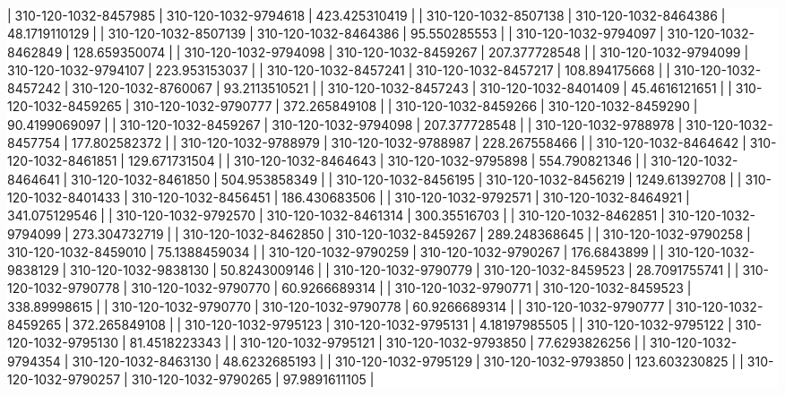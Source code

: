 | 310-120-1032-8457985 | 310-120-1032-9794618 | 423.425310419 |
| 310-120-1032-8507138 | 310-120-1032-8464386 | 48.1719110129 |
| 310-120-1032-8507139 | 310-120-1032-8464386 | 95.550285553 |
| 310-120-1032-9794097 | 310-120-1032-8462849 | 128.659350074 |
| 310-120-1032-9794098 | 310-120-1032-8459267 | 207.377728548 |
| 310-120-1032-9794099 | 310-120-1032-9794107 | 223.953153037 |
| 310-120-1032-8457241 | 310-120-1032-8457217 | 108.894175668 |
| 310-120-1032-8457242 | 310-120-1032-8760067 | 93.2113510521 |
| 310-120-1032-8457243 | 310-120-1032-8401409 | 45.4616121651 |
| 310-120-1032-8459265 | 310-120-1032-9790777 | 372.265849108 |
| 310-120-1032-8459266 | 310-120-1032-8459290 | 90.4199069097 |
| 310-120-1032-8459267 | 310-120-1032-9794098 | 207.377728548 |
| 310-120-1032-9788978 | 310-120-1032-8457754 | 177.802582372 |
| 310-120-1032-9788979 | 310-120-1032-9788987 | 228.267558466 |
| 310-120-1032-8464642 | 310-120-1032-8461851 | 129.671731504 |
| 310-120-1032-8464643 | 310-120-1032-9795898 | 554.790821346 |
| 310-120-1032-8464641 | 310-120-1032-8461850 | 504.953858349 |
| 310-120-1032-8456195 | 310-120-1032-8456219 | 1249.61392708 |
| 310-120-1032-8401433 | 310-120-1032-8456451 | 186.430683506 |
| 310-120-1032-9792571 | 310-120-1032-8464921 | 341.075129546 |
| 310-120-1032-9792570 | 310-120-1032-8461314 | 300.35516703 |
| 310-120-1032-8462851 | 310-120-1032-9794099 | 273.304732719 |
| 310-120-1032-8462850 | 310-120-1032-8459267 | 289.248368645 |
| 310-120-1032-9790258 | 310-120-1032-8459010 | 75.1388459034 |
| 310-120-1032-9790259 | 310-120-1032-9790267 | 176.6843899 |
| 310-120-1032-9838129 | 310-120-1032-9838130 | 50.8243009146 |
| 310-120-1032-9790779 | 310-120-1032-8459523 | 28.7091755741 |
| 310-120-1032-9790778 | 310-120-1032-9790770 | 60.9266689314 |
| 310-120-1032-9790771 | 310-120-1032-8459523 | 338.89998615 |
| 310-120-1032-9790770 | 310-120-1032-9790778 | 60.9266689314 |
| 310-120-1032-9790777 | 310-120-1032-8459265 | 372.265849108 |
| 310-120-1032-9795123 | 310-120-1032-9795131 | 4.18197985505 |
| 310-120-1032-9795122 | 310-120-1032-9795130 | 81.4518223343 |
| 310-120-1032-9795121 | 310-120-1032-9793850 | 77.6293826256 |
| 310-120-1032-9794354 | 310-120-1032-8463130 | 48.6232685193 |
| 310-120-1032-9795129 | 310-120-1032-9793850 | 123.603230825 |
| 310-120-1032-9790257 | 310-120-1032-9790265 | 97.9891611105 |